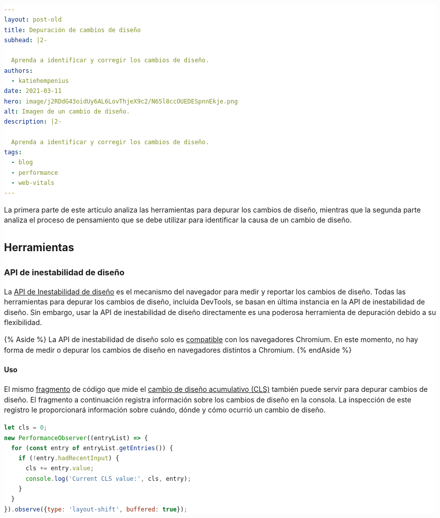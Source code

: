 ```yaml
---
layout: post-old
title: Depuración de cambios de diseño
subhead: |2-

  Aprenda a identificar y corregir los cambios de diseño.
authors:
  - katiehempenius
date: 2021-03-11
hero: image/j2RDdG43oidUy6AL6LovThjeX9c2/N65l8ccOUEDESpnnEkje.png
alt: Imagen de un cambio de diseño.
description: |2-

  Aprenda a identificar y corregir los cambios de diseño.
tags:
  - blog
  - performance
  - web-vitals
---
```


La primera parte de este artículo analiza las herramientas para depurar los cambios de diseño, mientras que la segunda parte analiza el proceso de pensamiento que se debe utilizar para identificar la causa de un cambio de diseño.

## Herramientas

### API de inestabilidad de diseño

La [API de Inestabilidad de diseño](https://wicg.github.io/layout-instability/) es el mecanismo del navegador para medir y reportar los cambios de diseño. Todas las herramientas para depurar los cambios de diseño, incluida DevTools, se basan en última instancia en la API de inestabilidad de diseño. Sin embargo, usar la API de inestabilidad de diseño directamente es una poderosa herramienta de depuración debido a su flexibilidad.

{% Aside %} La API de inestabilidad de diseño solo es [compatible](https://caniuse.com/mdn-api_layoutshift) con los navegadores Chromium. En este momento, no hay forma de medir o depurar los cambios de diseño en navegadores distintos a Chromium. {% endAside %}

#### Uso

El mismo [fragmento](/cls/#measure-cls-in-javascript) de código que mide el [cambio de diseño acumulativo (CLS)](/cls/) también puede servir para depurar cambios de diseño. El fragmento a continuación registra información sobre los cambios de diseño en la consola. La inspección de este registro le proporcionará información sobre cuándo, dónde y cómo ocurrió un cambio de diseño.

```javascript
let cls = 0;
new PerformanceObserver((entryList) => {
  for (const entry of entryList.getEntries()) {
    if (!entry.hadRecentInput) {
      cls += entry.value;
      console.log('Current CLS value:', cls, entry);
    }
  }
}).observe({type: 'layout-shift', buffered: true});
```
